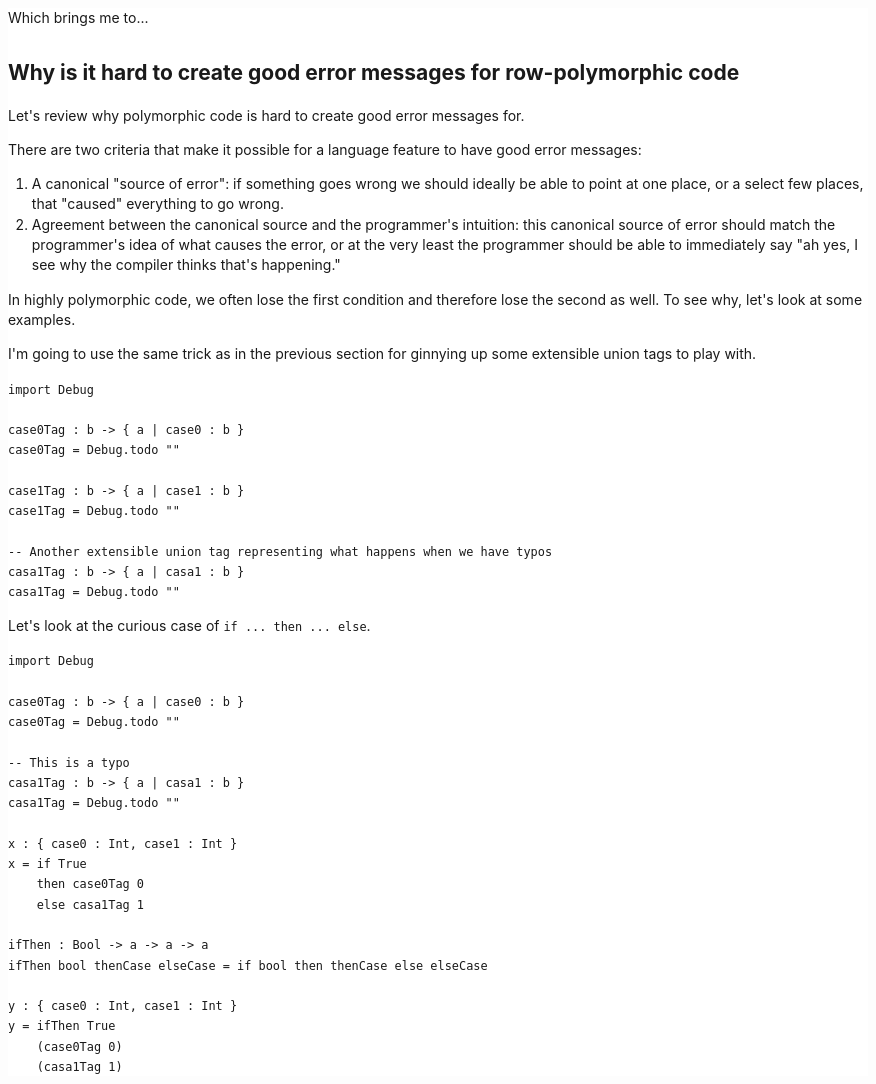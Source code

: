 Which brings me to...

## <a id="why-is-it-hard">Why is it hard to create good error messages for row-polymorphic code</a>

Let's review why polymorphic code is hard to create good error messages for. 

There are two criteria that make it possible for a language feature to have good
error messages:

1. A canonical "source of error": if something goes wrong we should ideally be
   able to point at one place, or a select few places, that "caused" everything
   to go wrong.
2. Agreement between the canonical source and the programmer's intuition: this
   canonical source of error should match the programmer's idea of what causes
   the error, or at the very least the programmer should be able to immediately
   say "ah yes, I see why the compiler thinks that's happening."

In highly polymorphic code, we often lose the first condition and therefore lose
the second as well. To see why, let's look at some examples.

I'm going to use the same trick as in the previous section for ginnying up some
extensible union tags to play with.

```
import Debug

case0Tag : b -> { a | case0 : b }
case0Tag = Debug.todo ""

case1Tag : b -> { a | case1 : b }
case1Tag = Debug.todo ""

-- Another extensible union tag representing what happens when we have typos
casa1Tag : b -> { a | casa1 : b }
casa1Tag = Debug.todo ""
```

Let's look at the curious case of `if ... then ... else`.

```
import Debug

case0Tag : b -> { a | case0 : b }
case0Tag = Debug.todo ""

-- This is a typo
casa1Tag : b -> { a | casa1 : b }
casa1Tag = Debug.todo ""

x : { case0 : Int, case1 : Int }
x = if True 
    then case0Tag 0
    else casa1Tag 1

ifThen : Bool -> a -> a -> a
ifThen bool thenCase elseCase = if bool then thenCase else elseCase

y : { case0 : Int, case1 : Int }
y = ifThen True
    (case0Tag 0)
    (casa1Tag 1)
```
